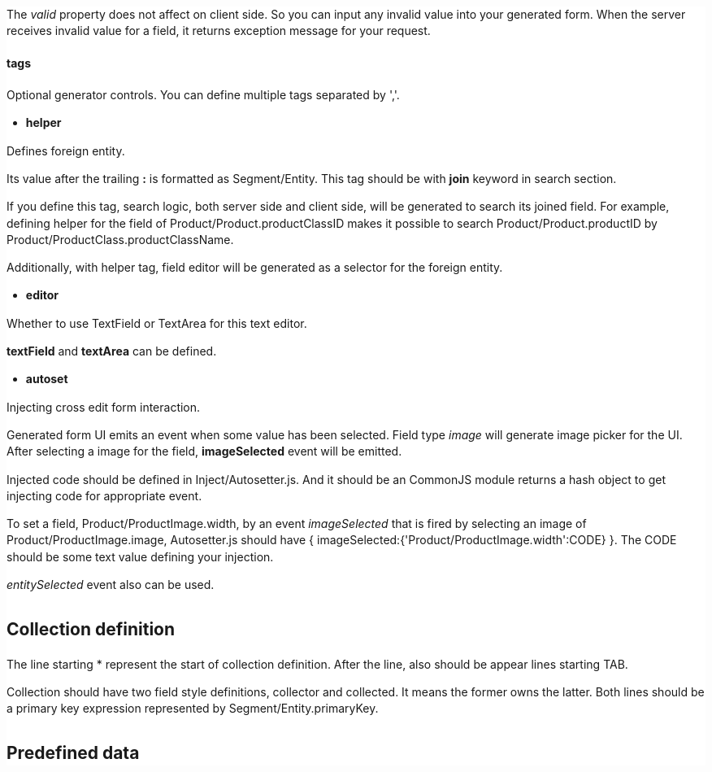 The *valid* property does not affect on client side.
So you can input any invalid value into your generated form.
When the server receives invalid value for a field, it returns exception message for your request.

#### tags

Optional generator controls.
You can define multiple tags separated by ','.

* **helper**

 Defines foreign entity.

 Its value after the trailing **:** is formatted as Segment/Entity.
 This tag should be with **join** keyword in search section.

 If you define this tag, search logic, both server side and client side, will be generated to search its joined field.
 For example, defining helper for the field of Product/Product.productClassID makes it possible to search Product/Product.productID by Product/ProductClass.productClassName.

 Additionally, with helper tag, field editor will be generated as a selector for the foreign entity.

* **editor**

 Whether to use TextField or TextArea for this text editor.

 **textField** and **textArea** can be defined.

* **autoset**

 Injecting cross edit form interaction.

 Generated form UI emits an event when some value has been selected.
 Field type *image* will generate image picker for the UI.
 After selecting a image for the field, **imageSelected** event will be emitted.

 Injected code should be defined in Inject/Autosetter.js.
 And it should be an CommonJS module returns a hash object to get injecting code for appropriate event.

 To set a field, Product/ProductImage.width, by an event *imageSelected* that is fired by selecting an image of Product/ProductImage.image,
 Autosetter.js should have { imageSelected:{'Product/ProductImage.width':CODE} }.
 The CODE should be some text value defining your injection.

 *entitySelected* event also can be used.

## Collection definition

The line starting * represent the start of collection definition.
After the line, also should be appear lines starting TAB.

Collection should have two field style definitions, collector and collected.
It means the former owns the latter.
Both lines should be a primary key expression represented by Segment/Entity.primaryKey.

## Predefined data
